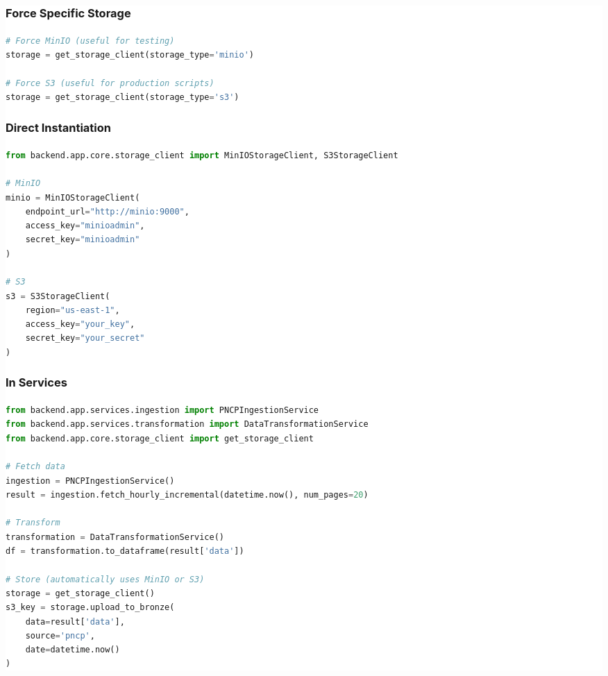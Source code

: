 ### Force Specific Storage

```python
# Force MinIO (useful for testing)
storage = get_storage_client(storage_type='minio')

# Force S3 (useful for production scripts)
storage = get_storage_client(storage_type='s3')
```

### Direct Instantiation

```python
from backend.app.core.storage_client import MinIOStorageClient, S3StorageClient

# MinIO
minio = MinIOStorageClient(
    endpoint_url="http://minio:9000",
    access_key="minioadmin",
    secret_key="minioadmin"
)

# S3
s3 = S3StorageClient(
    region="us-east-1",
    access_key="your_key",
    secret_key="your_secret"
)
```

### In Services

```python
from backend.app.services.ingestion import PNCPIngestionService
from backend.app.services.transformation import DataTransformationService
from backend.app.core.storage_client import get_storage_client

# Fetch data
ingestion = PNCPIngestionService()
result = ingestion.fetch_hourly_incremental(datetime.now(), num_pages=20)

# Transform
transformation = DataTransformationService()
df = transformation.to_dataframe(result['data'])

# Store (automatically uses MinIO or S3)
storage = get_storage_client()
s3_key = storage.upload_to_bronze(
    data=result['data'],
    source='pncp',
    date=datetime.now()
)
```
